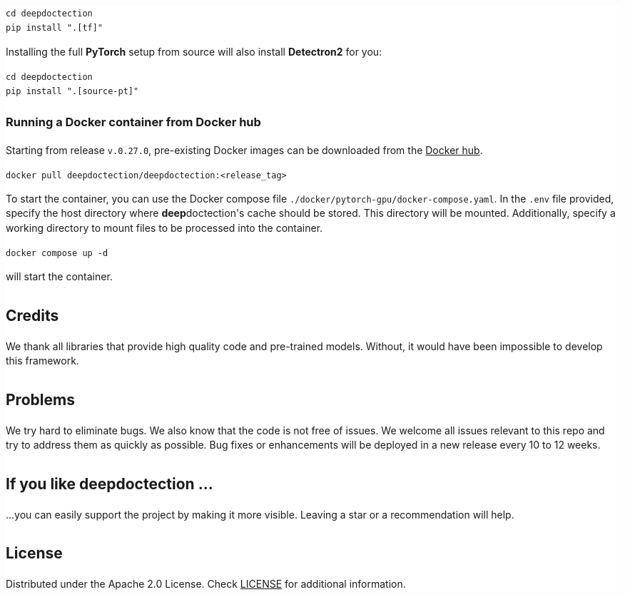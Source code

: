 ```
cd deepdoctection
pip install ".[tf]"
```

Installing the full **PyTorch** setup from source will also install **Detectron2** for you:
 
```
cd deepdoctection
pip install ".[source-pt]"
```

### Running a Docker container from Docker hub

Starting from release `v.0.27.0`, pre-existing Docker images can be downloaded from the 
[Docker hub](https://hub.docker.com/r/deepdoctection/deepdoctection).

```
docker pull deepdoctection/deepdoctection:<release_tag> 
```

To start the container, you can use the Docker compose file `./docker/pytorch-gpu/docker-compose.yaml`. 
In the `.env` file provided, specify the host directory where **deep**doctection's cache should be stored. 
This directory will be mounted. Additionally, specify a working directory to mount files to be processed into the 
container.

```
docker compose up -d
```

will start the container.

## Credits

We thank all libraries that provide high quality code and pre-trained models. Without, it would have been impossible 
to develop this framework.

## Problems

We try hard to eliminate bugs. We also know that the code is not free of issues. We welcome all issues relevant to this
repo and try to address them as quickly as possible. Bug fixes or enhancements will be deployed in a new release every 10 
to 12 weeks.

## If you like **deep**doctection ...
 
 ...you can easily support the project by making it more visible. Leaving a star or a recommendation will help. 


## License

Distributed under the Apache 2.0 License. Check [LICENSE](https://github.com/deepdoctection/deepdoctection/blob/master/LICENSE) 
for additional information.
